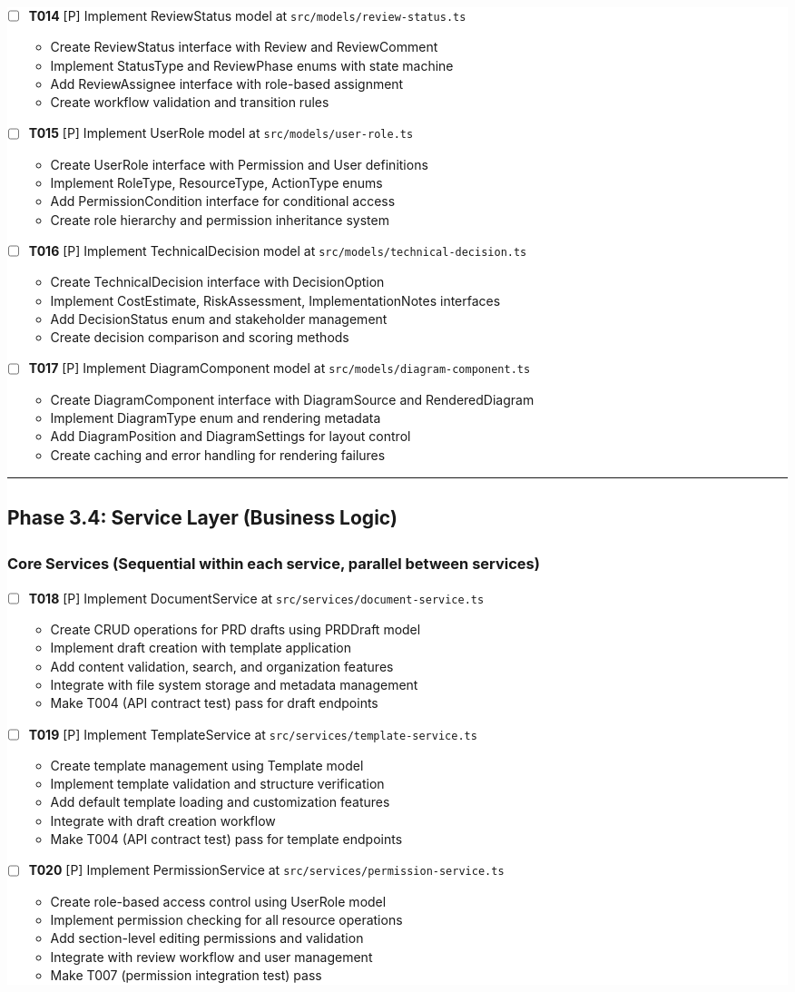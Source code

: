 - [ ] **T014** [P] Implement ReviewStatus model at `src/models/review-status.ts`
  - Create ReviewStatus interface with Review and ReviewComment
  - Implement StatusType and ReviewPhase enums with state machine
  - Add ReviewAssignee interface with role-based assignment
  - Create workflow validation and transition rules

- [ ] **T015** [P] Implement UserRole model at `src/models/user-role.ts`
  - Create UserRole interface with Permission and User definitions
  - Implement RoleType, ResourceType, ActionType enums
  - Add PermissionCondition interface for conditional access
  - Create role hierarchy and permission inheritance system

- [ ] **T016** [P] Implement TechnicalDecision model at
      `src/models/technical-decision.ts`
  - Create TechnicalDecision interface with DecisionOption
  - Implement CostEstimate, RiskAssessment, ImplementationNotes interfaces
  - Add DecisionStatus enum and stakeholder management
  - Create decision comparison and scoring methods

- [ ] **T017** [P] Implement DiagramComponent model at
      `src/models/diagram-component.ts`
  - Create DiagramComponent interface with DiagramSource and RenderedDiagram
  - Implement DiagramType enum and rendering metadata
  - Add DiagramPosition and DiagramSettings for layout control
  - Create caching and error handling for rendering failures

---

## Phase 3.4: Service Layer (Business Logic)

### Core Services (Sequential within each service, parallel between services)

- [ ] **T018** [P] Implement DocumentService at
      `src/services/document-service.ts`
  - Create CRUD operations for PRD drafts using PRDDraft model
  - Implement draft creation with template application
  - Add content validation, search, and organization features
  - Integrate with file system storage and metadata management
  - Make T004 (API contract test) pass for draft endpoints

- [ ] **T019** [P] Implement TemplateService at
      `src/services/template-service.ts`
  - Create template management using Template model
  - Implement template validation and structure verification
  - Add default template loading and customization features
  - Integrate with draft creation workflow
  - Make T004 (API contract test) pass for template endpoints

- [ ] **T020** [P] Implement PermissionService at
      `src/services/permission-service.ts`
  - Create role-based access control using UserRole model
  - Implement permission checking for all resource operations
  - Add section-level editing permissions and validation
  - Integrate with review workflow and user management
  - Make T007 (permission integration test) pass
